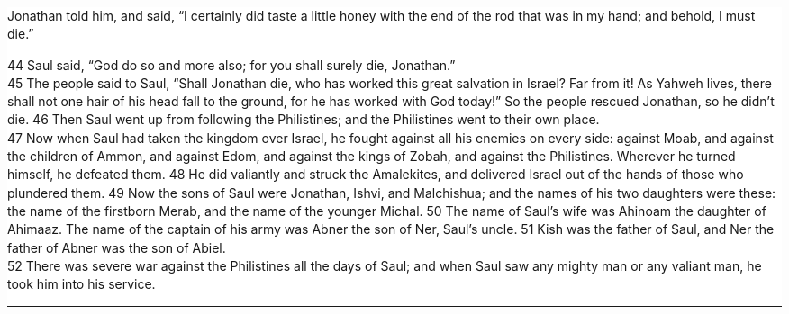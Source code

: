   Jonathan told him, and said, “I certainly did taste a little honey with the end of the rod that was in my hand; and behold, I must die.”
</div>
<div class="p">
  <span class="verse" id="1SA14V44">
    44
  </span>
  Saul said, “God do so and more also; for you shall surely die, Jonathan.”
</div>
<div class="p">
  <span class="verse" id="1SA14V45">
    45
  </span>
  The people said to Saul, “Shall Jonathan die, who has worked this great salvation in Israel? Far from it! As Yahweh lives, there shall not one hair of his head fall to the ground, for he has worked with God today!” So the people rescued Jonathan, so he didn’t die.
  <span class="verse" id="1SA14V46">
    46
  </span>
  Then Saul went up from following the Philistines; and the Philistines went to their own place.
</div>
<div class="p">
  <span class="verse" id="1SA14V47">
    47
  </span>
  Now when Saul had taken the kingdom over Israel, he fought against all his enemies on every side: against Moab, and against the children of Ammon, and against Edom, and against the kings of Zobah, and against the Philistines. Wherever he turned himself, he defeated them.
  <span class="verse" id="1SA14V48">
    48
  </span>
  He did valiantly and struck the Amalekites, and delivered Israel out of the hands of those who plundered them.
  <span class="verse" id="1SA14V49">
    49
  </span>
  Now the sons of Saul were Jonathan, Ishvi, and Malchishua; and the names of his two daughters were these: the name of the firstborn Merab, and the name of the younger Michal.
  <span class="verse" id="1SA14V50">
    50
  </span>
  The name of Saul’s wife was Ahinoam the daughter of Ahimaaz. The name of the captain of his army was Abner the son of Ner, Saul’s uncle.
  <span class="verse" id="1SA14V51">
    51
  </span>
  Kish was the father of Saul, and Ner the father of Abner was the son of Abiel.
</div>
<div class="p">
  <span class="verse" id="1SA14V52">
    52
  </span>
  There was severe war against the Philistines all the days of Saul; and when Saul saw any mighty man or any valiant man, he took him into his service.
</div>
<div class="footnote">
  <hr/>
</div>
